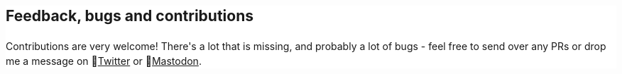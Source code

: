 
## Feedback, bugs and contributions

Contributions are very welcome! There's a lot that is missing, and probably a lot of bugs - feel free to send over any
PRs or drop me a message on 🐤[Twitter](https://twitter.com/simonoliveruk) or
🐘[Mastodon](https://mastodon.gamedev.place/@simonoliver).